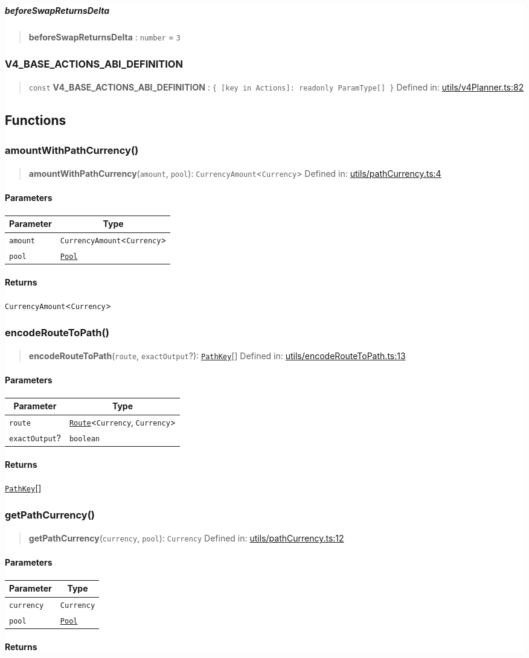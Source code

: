 ##### beforeSwapReturnsDelta[​](https://docs.uniswap.org/sdk/v4/reference/overview#beforeswapreturnsdelta "Direct link to beforeSwapReturnsDelta")
> **beforeSwapReturnsDelta** : `number` = `3`
### V4_BASE_ACTIONS_ABI_DEFINITION[​](https://docs.uniswap.org/sdk/v4/reference/overview#v4_base_actions_abi_definition "Direct link to V4_BASE_ACTIONS_ABI_DEFINITION")
> `const` **V4_BASE_ACTIONS_ABI_DEFINITION** : `{ [key in Actions]: readonly ParamType[] }`
Defined in: [utils/v4Planner.ts:82](https://github.com/Uniswap/sdks/blob/9cf6edb2df79338ae58f7ea7ca979c35a8a9bd56/sdks/v4-sdk/src/utils/v4Planner.ts#L82)
## Functions[​](https://docs.uniswap.org/sdk/v4/reference/overview#functions "Direct link to Functions")
### amountWithPathCurrency()[​](https://docs.uniswap.org/sdk/v4/reference/overview#amountwithpathcurrency "Direct link to amountWithPathCurrency\(\)")
> **amountWithPathCurrency**(`amount`, `pool`): `CurrencyAmount`<`Currency`>
Defined in: [utils/pathCurrency.ts:4](https://github.com/Uniswap/sdks/blob/9cf6edb2df79338ae58f7ea7ca979c35a8a9bd56/sdks/v4-sdk/src/utils/pathCurrency.ts#L4)
#### Parameters[​](https://docs.uniswap.org/sdk/v4/reference/overview#parameters "Direct link to Parameters")
Parameter| Type  
---|---  
`amount`| `CurrencyAmount`<`Currency`>  
`pool`| [`Pool`](https://docs.uniswap.org/sdk/v4/reference/classes/Pool)  
#### Returns[​](https://docs.uniswap.org/sdk/v4/reference/overview#returns "Direct link to Returns")
`CurrencyAmount`<`Currency`>
### encodeRouteToPath()[​](https://docs.uniswap.org/sdk/v4/reference/overview#encoderoutetopath "Direct link to encodeRouteToPath\(\)")
> **encodeRouteToPath**(`route`, `exactOutput`?): [`PathKey`](https://docs.uniswap.org/sdk/v4/reference/overview#pathkey)[]
Defined in: [utils/encodeRouteToPath.ts:13](https://github.com/Uniswap/sdks/blob/9cf6edb2df79338ae58f7ea7ca979c35a8a9bd56/sdks/v4-sdk/src/utils/encodeRouteToPath.ts#L13)
#### Parameters[​](https://docs.uniswap.org/sdk/v4/reference/overview#parameters-1 "Direct link to Parameters")
Parameter| Type  
---|---  
`route`| [`Route`](https://docs.uniswap.org/sdk/v4/reference/classes/Route)<`Currency`, `Currency`>  
`exactOutput`?| `boolean`  
#### Returns[​](https://docs.uniswap.org/sdk/v4/reference/overview#returns-1 "Direct link to Returns")
[`PathKey`](https://docs.uniswap.org/sdk/v4/reference/overview#pathkey)[]
### getPathCurrency()[​](https://docs.uniswap.org/sdk/v4/reference/overview#getpathcurrency "Direct link to getPathCurrency\(\)")
> **getPathCurrency**(`currency`, `pool`): `Currency`
Defined in: [utils/pathCurrency.ts:12](https://github.com/Uniswap/sdks/blob/9cf6edb2df79338ae58f7ea7ca979c35a8a9bd56/sdks/v4-sdk/src/utils/pathCurrency.ts#L12)
#### Parameters[​](https://docs.uniswap.org/sdk/v4/reference/overview#parameters-2 "Direct link to Parameters")
Parameter| Type  
---|---  
`currency`| `Currency`  
`pool`| [`Pool`](https://docs.uniswap.org/sdk/v4/reference/classes/Pool)  
#### Returns[​](https://docs.uniswap.org/sdk/v4/reference/overview#returns-2 "Direct link to Returns")